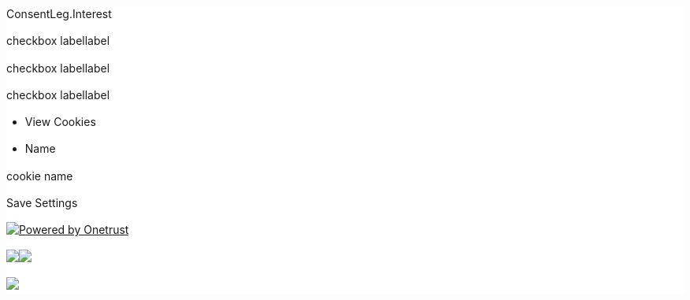 ConsentLeg.Interest

checkbox labellabel

checkbox labellabel

checkbox labellabel

- View Cookies










- Name



cookie name


Save Settings

[![Powered by Onetrust](https://cdn.cookielaw.org/logos/static/powered_by_logo.svg)](https://www.onetrust.com/products/cookie-consent/)

![](https://t.co/i/adsct?bci=3&dv=America%2FAdak%26en-US%26Google%20Inc.%26Linux%20x86_64%26255%261280%261024%264%2624%261280%261024%260%26na&eci=2&event_id=aa7fe67b-2c09-4a68-8ebb-a4a838966525&events=%5B%5B%22pageview%22%2C%7B%7D%5D%5D&integration=advertiser&p_id=Twitter&p_user_id=0&pl_id=538fd685-4526-49be-92e0-3ccaa7f92738&tw_document_href=https%3A%2F%2Fwww.asco.org%2Fabstracts-presentations%2FABSTRACT502148&tw_iframe_status=0&tw_order_quantity=0&tw_sale_amount=0&txn_id=o2443&type=javascript&version=2.3.33)![](https://analytics.twitter.com/i/adsct?bci=3&dv=America%2FAdak%26en-US%26Google%20Inc.%26Linux%20x86_64%26255%261280%261024%264%2624%261280%261024%260%26na&eci=2&event_id=aa7fe67b-2c09-4a68-8ebb-a4a838966525&events=%5B%5B%22pageview%22%2C%7B%7D%5D%5D&integration=advertiser&p_id=Twitter&p_user_id=0&pl_id=538fd685-4526-49be-92e0-3ccaa7f92738&tw_document_href=https%3A%2F%2Fwww.asco.org%2Fabstracts-presentations%2FABSTRACT502148&tw_iframe_status=0&tw_order_quantity=0&tw_sale_amount=0&txn_id=o2443&type=javascript&version=2.3.33)

![](https://bat.bing.com/action/0?ti=26243915&Ver=2&mid=62f16043-97c5-4faa-be58-77214651f835&bo=1&sid=06fe2f303fe411f08c9b65fddae78bc6&vid=06fe94c03fe411f0a86e370f80050d8d&vids=1&msclkid=N&pi=918639831&lg=en-US&sw=1280&sh=1024&sc=24&tl=Safety,%20efficacy,%20and%20tumor%20immune%20microenvironment%20changes%20with%20neoadjuvant%20chemotherapy%20and%20cemiplimab%20with%20or%20without%20alirocumab%20in%20stage%201B-3A%20non-small%20cell%20lung%20cancer.%20-%20ASCO&p=https%3A%2F%2Fwww.asco.org%2Fabstracts-presentations%2FABSTRACT502148&r=&lt=1182&evt=pageLoad&sv=1&cdb=AQET&rn=768856)